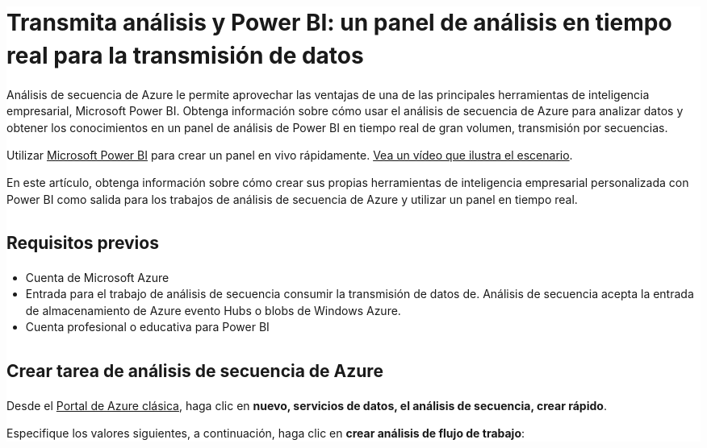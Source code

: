 <properties
    pageTitle="Panel de Power BI en secuencia análisis | Microsoft Azure"
    description="Usar un panel de Power BI transmisiones en tiempo real para recopilar inteligencia empresarial y analizar datos de gran volumen de trabajo de análisis de la secuencia."
    keywords="panel de análisis de panel en tiempo real"
    services="stream-analytics"
    documentationCenter=""
    authors="jeffstokes72"
    manager="jhubbard"
    editor="cgronlun"/>

<tags
    ms.service="stream-analytics"
    ms.devlang="na"
    ms.topic="article"
    ms.tgt_pltfrm="na"
    ms.workload="data-services"
    ms.date="09/26/2016"
    ms.author="jeffstok"/>

#  <a name="stream-analytics--power-bi-a-real-time-analytics-dashboard-for-streaming-data"></a>Transmita análisis y Power BI: un panel de análisis en tiempo real para la transmisión de datos

Análisis de secuencia de Azure le permite aprovechar las ventajas de una de las principales herramientas de inteligencia empresarial, Microsoft Power BI. Obtenga información sobre cómo usar el análisis de secuencia de Azure para analizar datos y obtener los conocimientos en un panel de análisis de Power BI en tiempo real de gran volumen, transmisión por secuencias.

Utilizar [Microsoft Power BI](https://powerbi.com/) para crear un panel en vivo rápidamente. [Vea un vídeo que ilustra el escenario](https://www.youtube.com/watch?v=SGUpT-a99MA).

En este artículo, obtenga información sobre cómo crear sus propias herramientas de inteligencia empresarial personalizada con Power BI como salida para los trabajos de análisis de secuencia de Azure y utilizar un panel en tiempo real.

## <a name="prerequisites"></a>Requisitos previos

* Cuenta de Microsoft Azure
* Entrada para el trabajo de análisis de secuencia consumir la transmisión de datos de. Análisis de secuencia acepta la entrada de almacenamiento de Azure evento Hubs o blobs de Windows Azure.  
* Cuenta profesional o educativa para Power BI

## <a name="create-azure-stream-analytics-job"></a>Crear tarea de análisis de secuencia de Azure

Desde el [Portal de Azure clásica](https://manage.windowsazure.com), haga clic en **nuevo, servicios de datos, el análisis de secuencia, crear rápido**.

Especifique los valores siguientes, a continuación, haga clic en **crear análisis de flujo de trabajo**:
